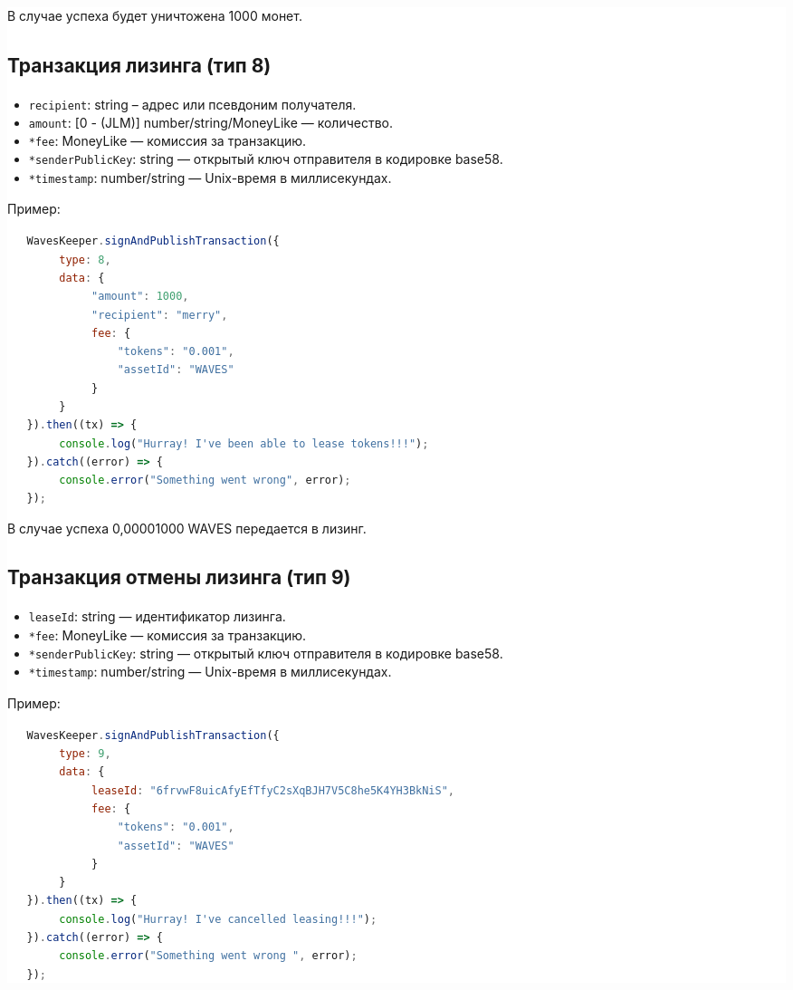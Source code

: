 В случае успеха будет уничтожена 1000 монет.

## Транзакция лизинга (тип 8)

- `recipient`: string – адрес или псевдоним получателя.
- `amount`: [0 - (JLM)] number/string/MoneyLike — количество.
- `*fee`: MoneyLike — комиссия за транзакцию.
- `*senderPublicKey`: string — открытый ключ отправителя в кодировке base58.
- `*timestamp`: number/string — Unix-время в миллисекундах.

Пример:

```js
   WavesKeeper.signAndPublishTransaction({
        type: 8,
        data: {
             "amount": 1000,
             "recipient": "merry",
             fee: {
                 "tokens": "0.001",
                 "assetId": "WAVES"
             }
        }
   }).then((tx) => {
        console.log("Hurray! I've been able to lease tokens!!!");
   }).catch((error) => {
        console.error("Something went wrong", error);
   });
```

В случае успеха 0,00001000 WAVES передается в лизинг.

## Транзакция отмены лизинга (тип 9)

- `leaseId`: string — идентификатор лизинга.
- `*fee`: MoneyLike — комиссия за транзакцию.
- `*senderPublicKey`: string — открытый ключ отправителя в кодировке base58.
- `*timestamp`: number/string — Unix-время в миллисекундах.

Пример:

```js
   WavesKeeper.signAndPublishTransaction({
        type: 9,
        data: {
             leaseId: "6frvwF8uicAfyEfTfyC2sXqBJH7V5C8he5K4YH3BkNiS",
             fee: {
                 "tokens": "0.001",
                 "assetId": "WAVES"
             }
        }
   }).then((tx) => {
        console.log("Hurray! I've cancelled leasing!!!");
   }).catch((error) => {
        console.error("Something went wrong ", error);
   });
```
